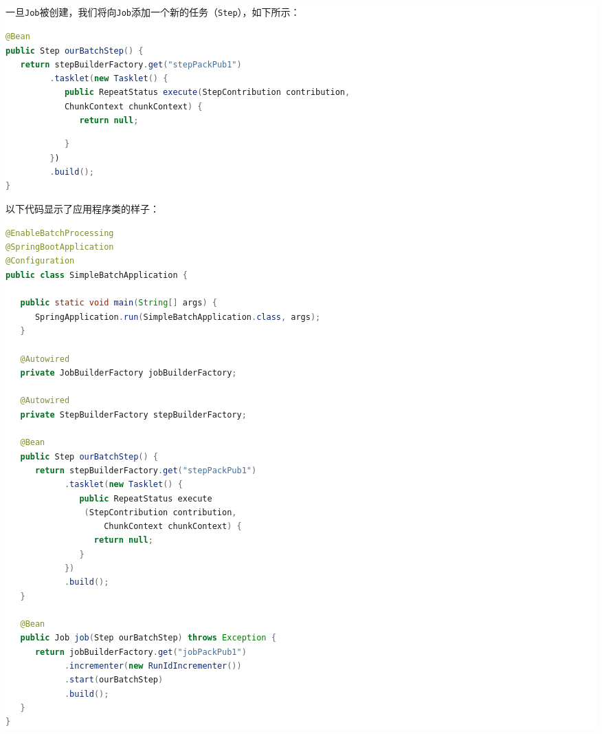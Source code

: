一旦`Job`被创建，我们将向`Job`添加一个新的任务（`Step`），如下所示：

```java
@Bean
public Step ourBatchStep() {
   return stepBuilderFactory.get("stepPackPub1")
         .tasklet(new Tasklet() {
            public RepeatStatus execute(StepContribution contribution, 
            ChunkContext chunkContext) {
               return null;
```

```java
            }
         })
         .build();
}
```

以下代码显示了应用程序类的样子：

```java
@EnableBatchProcessing
@SpringBootApplication
@Configuration
public class SimpleBatchApplication {

   public static void main(String[] args) {
      SpringApplication.run(SimpleBatchApplication.class, args);
   }

   @Autowired
   private JobBuilderFactory jobBuilderFactory;

   @Autowired
   private StepBuilderFactory stepBuilderFactory;

   @Bean
   public Step ourBatchStep() {
      return stepBuilderFactory.get("stepPackPub1")
            .tasklet(new Tasklet() {
               public RepeatStatus execute
                (StepContribution contribution, 
                    ChunkContext chunkContext) {
                  return null;
               }
            })
            .build();
   }

   @Bean
   public Job job(Step ourBatchStep) throws Exception {
      return jobBuilderFactory.get("jobPackPub1")
            .incrementer(new RunIdIncrementer())
            .start(ourBatchStep)
            .build();
   }
}
```
